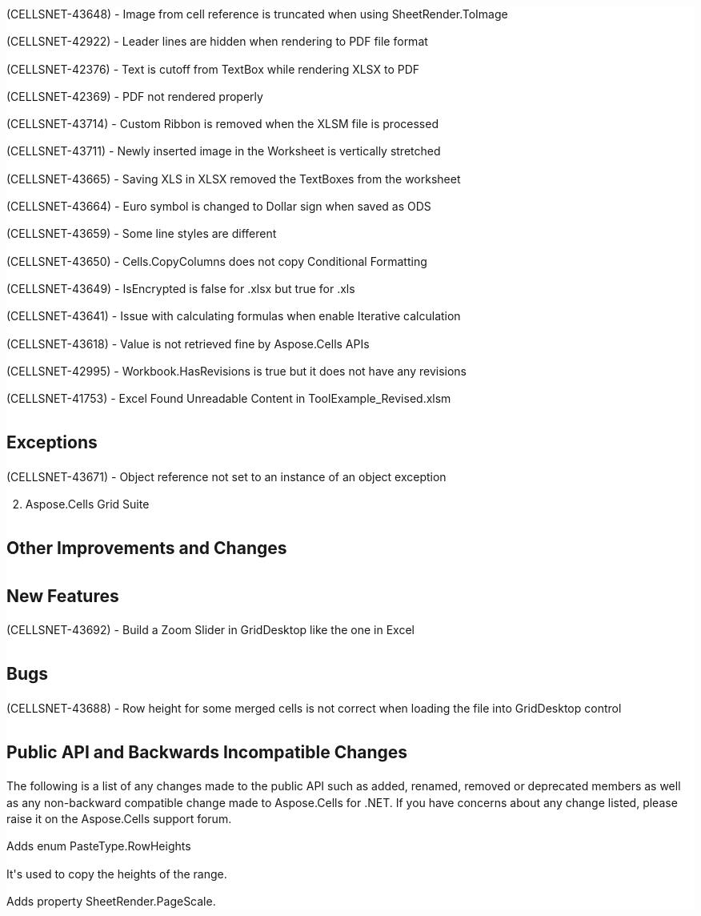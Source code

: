 (CELLSNET-43648) - Image from cell reference is truncated when using SheetRender.ToImage

(CELLSNET-42922) - Leader lines are hidden when rendering to PDF file format

(CELLSNET-42376) - Text is cutoff from TextBox while rendering XLSX to PDF

(CELLSNET-42369) - PDF not rendered properly

(CELLSNET-43714) - Custom Ribbon is removed when the XLSM file is processed

(CELLSNET-43711) - Newly inserted image in the Worksheet is vertically stretched

(CELLSNET-43665) - Saving XLS in XLSX removed the TextBoxes from the worksheet

(CELLSNET-43664) - Euro symbol is changed to Dollar sign when saved as ODS

(CELLSNET-43659) - Some line styles are different

(CELLSNET-43650) - Cells.CopyColumns does not copy Conditional Formatting

(CELLSNET-43649) - IsEncrypted is false for .xlsx but true for .xls

(CELLSNET-43641) - Issue with calculating formulas when enable Iterative calculation

(CELLSNET-43618) - Value is not retrieved fine by Aspose.Cells APIs

(CELLSNET-42995) - Workbook.HasRevisions is true but it does not have any revisions

(CELLSNET-41753) - Excel Found Unreadable Content in ToolExample\_Revised.xlsm

## Exceptions

(CELLSNET-43671) - Object reference not set to an instance of an object exception

2) Aspose.Cells Grid Suite

## Other Improvements and Changes

## New Features

(CELLSNET-43692) - Build a Zoom Slider in GridDesktop like the one in Excel

## Bugs

(CELLSNET-43688) - Row height for some merged cells is not correct when loading the file into GridDesktop control

## Public API and Backwards Incompatible Changes

The following is a list of any changes made to the public API such as added, renamed, removed or deprecated members as well as any non-backward compatible change made to Aspose.Cells for .NET. If you have concerns about any change listed, please raise it on the Aspose.Cells support forum.

Adds enum PasteType.RowHeights

It's used to copy the heights of the range.

Adds property SheetRender.PageScale.
